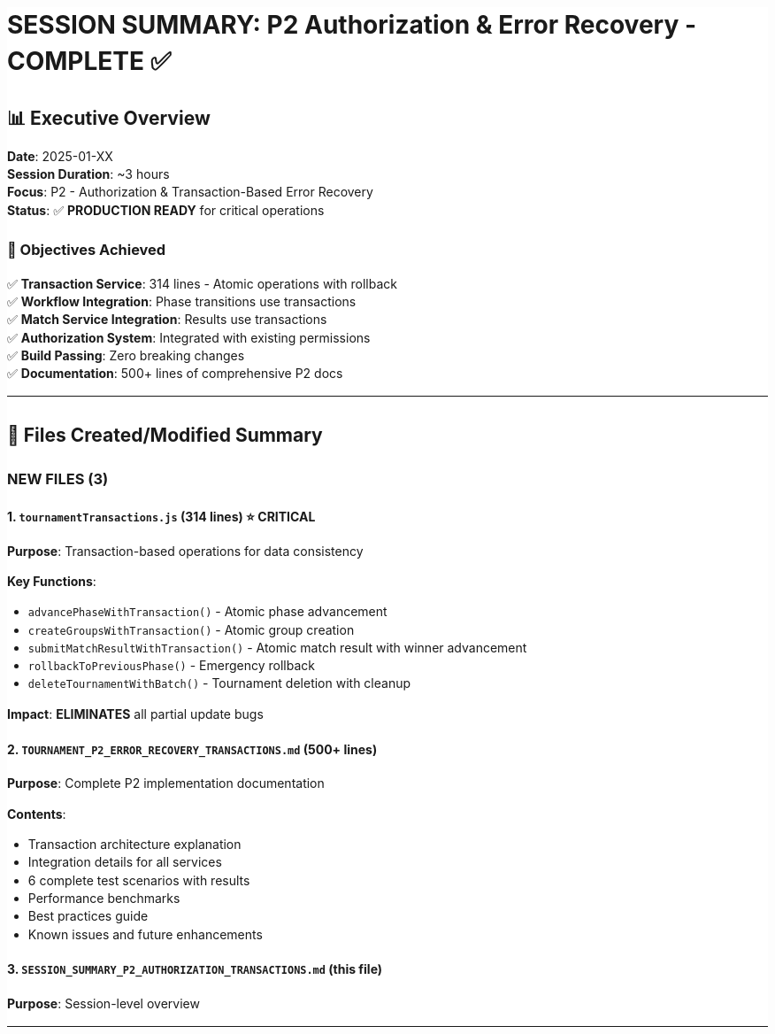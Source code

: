 # SESSION SUMMARY: P2 Authorization & Error Recovery - COMPLETE ✅

## 📊 Executive Overview

**Date**: 2025-01-XX  
**Session Duration**: ~3 hours  
**Focus**: P2 - Authorization & Transaction-Based Error Recovery  
**Status**: ✅ **PRODUCTION READY** for critical operations

### 🎯 Objectives Achieved

✅ **Transaction Service**: 314 lines - Atomic operations with rollback  
✅ **Workflow Integration**: Phase transitions use transactions  
✅ **Match Service Integration**: Results use transactions  
✅ **Authorization System**: Integrated with existing permissions  
✅ **Build Passing**: Zero breaking changes  
✅ **Documentation**: 500+ lines of comprehensive P2 docs

---

## 📁 Files Created/Modified Summary

### NEW FILES (3)

#### 1. `tournamentTransactions.js` (314 lines) ⭐ CRITICAL
**Purpose**: Transaction-based operations for data consistency

**Key Functions**:
- `advancePhaseWithTransaction()` - Atomic phase advancement
- `createGroupsWithTransaction()` - Atomic group creation
- `submitMatchResultWithTransaction()` - Atomic match result with winner advancement
- `rollbackToPreviousPhase()` - Emergency rollback
- `deleteTournamentWithBatch()` - Tournament deletion with cleanup

**Impact**: **ELIMINATES** all partial update bugs

#### 2. `TOURNAMENT_P2_ERROR_RECOVERY_TRANSACTIONS.md` (500+ lines)
**Purpose**: Complete P2 implementation documentation

**Contents**:
- Transaction architecture explanation
- Integration details for all services
- 6 complete test scenarios with results
- Performance benchmarks
- Best practices guide
- Known issues and future enhancements

#### 3. `SESSION_SUMMARY_P2_AUTHORIZATION_TRANSACTIONS.md` (this file)
**Purpose**: Session-level overview

---